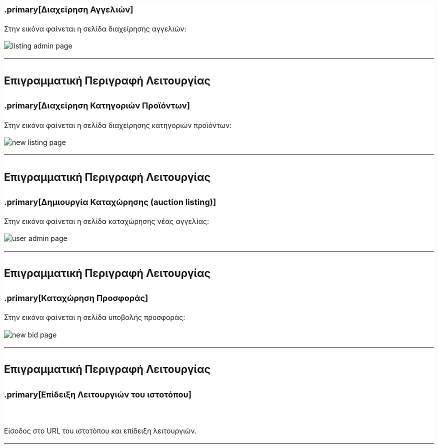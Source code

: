 ### .primary[Διαχείρηση Αγγελιών]

Στην εικόνα φαίνεται η σελίδα διαχείρησης αγγελιών:
&nbsp;

<img src="images/Screenshot-2018-1-14-e-auctions-Admin-3.png" width="616" height="306" alt="listing admin page">

---

## Επιγραμματική Περιγραφή Λειτουργίας

### .primary[Διαχείρηση Κατηγοριών Προϊόντων]

Στην εικόνα φαίνεται η σελίδα διαχείρησης κατηγοριών προϊόντων:
&nbsp;

<img src="images/Screenshot-2018-1-14-e-auctions-Admin-1.png" width="616" height="306" alt="new listing page">

---

## Επιγραμματική Περιγραφή Λειτουργίας

### .primary[Δημιουργία Καταχώρησης (auction listing)]

Στην εικόνα φαίνεται η σελίδα καταχώρησης νέας αγγελίας:
&nbsp;

<img src="images/Screenshot-2018-1-14-Sell-e-auctions.png" width="306" height="416" alt="user admin page">

---

## Επιγραμματική Περιγραφή Λειτουργίας

### .primary[Καταχώρηση Προσφοράς]

Στην εικόνα φαίνεται η σελίδα υποβολής προσφοράς:
&nbsp;

<img src="images/Screenshot-2018-1-14-Essential-Phone-128-GB-Unlocked-with-Full-Display-Dual-Camera-Black-Moon-1.png" width="306" height="416" alt="new bid page">

---

## Επιγραμματική Περιγραφή Λειτουργίας

### .primary[Επίδειξη Λειτουργιών του ιστοτόπου]

&nbsp;

Είσοδος στο URL του ιστοτόπου και επίδειξη λειτουργιών.

---